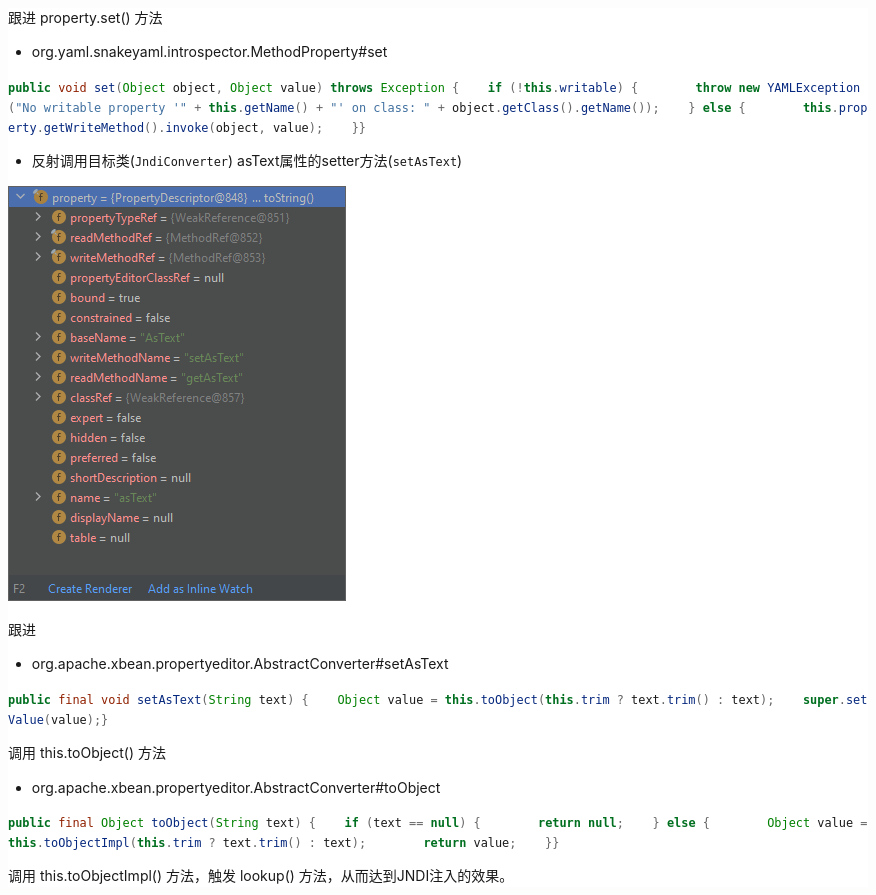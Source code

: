 ```java
```

跟进 property.set() 方法

- org.yaml.snakeyaml.introspector.MethodProperty#set

```java
public void set(Object object, Object value) throws Exception {    if (!this.writable) {        throw new YAMLException("No writable property '" + this.getName() + "' on class: " + object.getClass().getName());    } else {        this.property.getWriteMethod().invoke(object, value);    }}
```

- 反射调用目标类(`JndiConverter`) asText属性的setter方法(`setAsText`)

 ![image-20220125171530973](snakeyaml.assets/image-20220125171530973.png)

跟进

- org.apache.xbean.propertyeditor.AbstractConverter#setAsText

```java
public final void setAsText(String text) {    Object value = this.toObject(this.trim ? text.trim() : text);    super.setValue(value);}
```

调用 this.toObject() 方法

- org.apache.xbean.propertyeditor.AbstractConverter#toObject

```java
public final Object toObject(String text) {    if (text == null) {        return null;    } else {        Object value = this.toObjectImpl(this.trim ? text.trim() : text);        return value;    }}
```

调用 this.toObjectImpl() 方法，触发 lookup() 方法，从而达到JNDI注入的效果。
